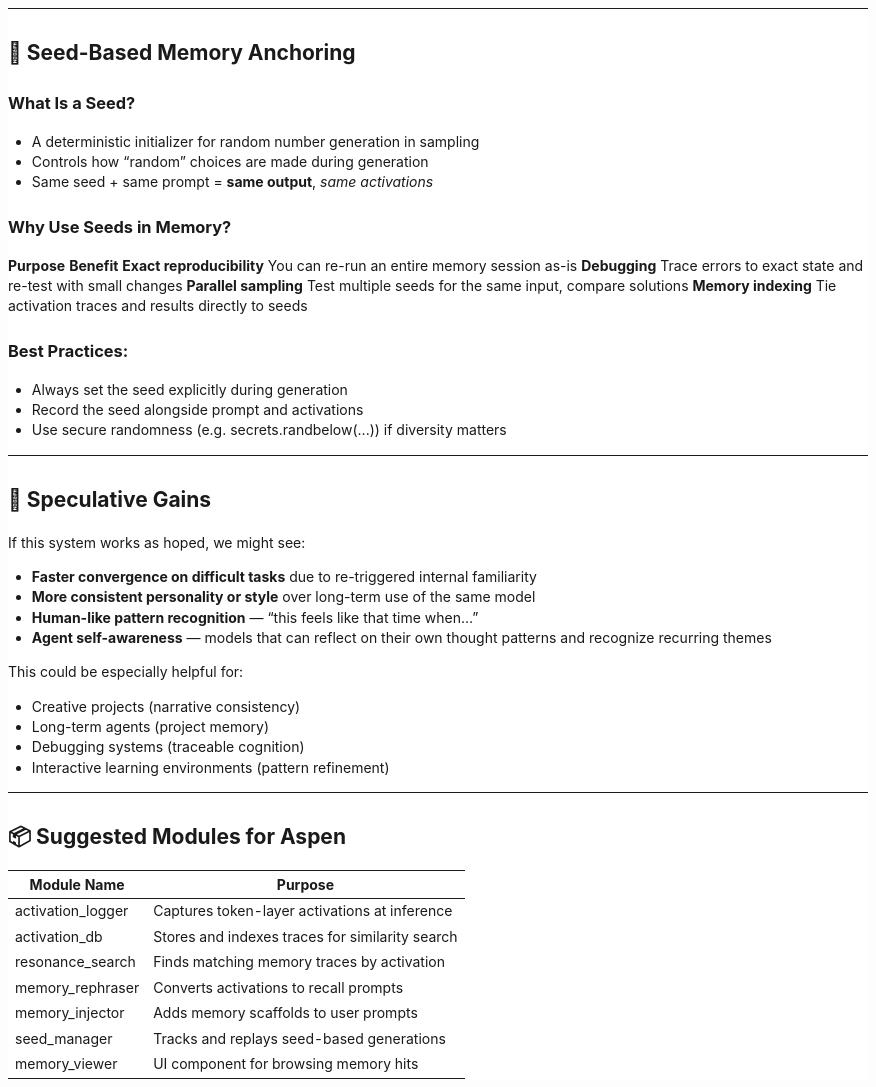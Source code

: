 
---

## 🎲 Seed-Based Memory Anchoring

### What Is a Seed?
* A deterministic initializer for random number generation in sampling
* Controls how “random” choices are made during generation
* Same seed + same prompt = **same output**, *same activations*

### Why Use Seeds in Memory?

**Purpose**	**Benefit**
**Exact reproducibility**	You can re-run an entire memory session as-is
**Debugging**	Trace errors to exact state and re-test with small changes
**Parallel sampling**	Test multiple seeds for the same input, compare solutions
**Memory indexing**	Tie activation traces and results directly to seeds

### Best Practices:
* Always set the seed explicitly during generation
* Record the seed alongside prompt and activations
* Use secure randomness (e.g. secrets.randbelow(...)) if diversity matters

---

## 🧠 Speculative Gains

If this system works as hoped, we might see:
* **Faster convergence on difficult tasks** due to re-triggered internal familiarity
* **More consistent personality or style** over long-term use of the same model
* **Human-like pattern recognition** — “this feels like that time when…”
* **Agent self-awareness** — models that can reflect on their own thought patterns and recognize recurring themes

This could be especially helpful for:
* Creative projects (narrative consistency)
* Long-term agents (project memory)
* Debugging systems (traceable cognition)
* Interactive learning environments (pattern refinement)

---

## 📦 Suggested Modules for Aspen

| **Module Name** | **Purpose** |
|------------------|-------------|
| activation_logger | Captures token-layer activations at inference |
| activation_db | Stores and indexes traces for similarity search |
| resonance_search | Finds matching memory traces by activation |
| memory_rephraser | Converts activations to recall prompts |
| memory_injector | Adds memory scaffolds to user prompts |
| seed_manager | Tracks and replays seed-based generations |
| memory_viewer | UI component for browsing memory hits |
